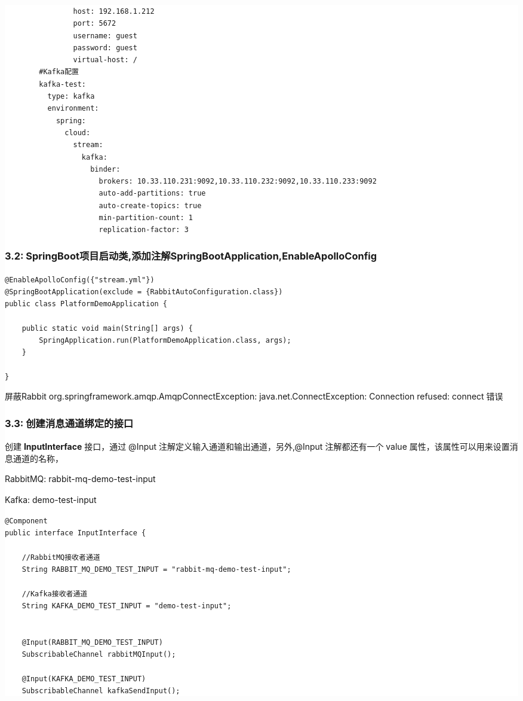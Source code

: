 ```PlainText
                host: 192.168.1.212
                port: 5672
                username: guest
                password: guest
                virtual-host: /
        #Kafka配置     
        kafka-test:
          type: kafka
          environment:
            spring:
              cloud:
                stream:
                  kafka:
                    binder:
                      brokers: 10.33.110.231:9092,10.33.110.232:9092,10.33.110.233:9092
                      auto-add-partitions: true
                      auto-create-topics: true
                      min-partition-count: 1
                      replication-factor: 3
```

 

### 3.2: SpringBoot项目启动类,添加注解SpringBootApplication,EnableApolloConfig

```PlainText
@EnableApolloConfig({"stream.yml"})
@SpringBootApplication(exclude = {RabbitAutoConfiguration.class}) 
public class PlatformDemoApplication {

    public static void main(String[] args) {
        SpringApplication.run(PlatformDemoApplication.class, args);
    }

}
```

屏蔽Rabbit org.springframework.amqp.AmqpConnectException: java.net.ConnectException: Connection refused: connect 错误

####  

### 3.3: 创建消息通道绑定的接口

创建 **InputInterface** 接口，通过 @Input 注解定义输入通道和输出通道，另外,@Input 注解都还有一个 value 属性，该属性可以用来设置消息通道的名称，

RabbitMQ: rabbit-mq-demo-test-input

Kafka: demo-test-input

```PlainText
@Component
public interface InputInterface {

    //RabbitMQ接收者通道
    String RABBIT_MQ_DEMO_TEST_INPUT = "rabbit-mq-demo-test-input";

    //Kafka接收者通道
    String KAFKA_DEMO_TEST_INPUT = "demo-test-input";


    @Input(RABBIT_MQ_DEMO_TEST_INPUT)
    SubscribableChannel rabbitMQInput();

    @Input(KAFKA_DEMO_TEST_INPUT)
    SubscribableChannel kafkaSendInput();
```